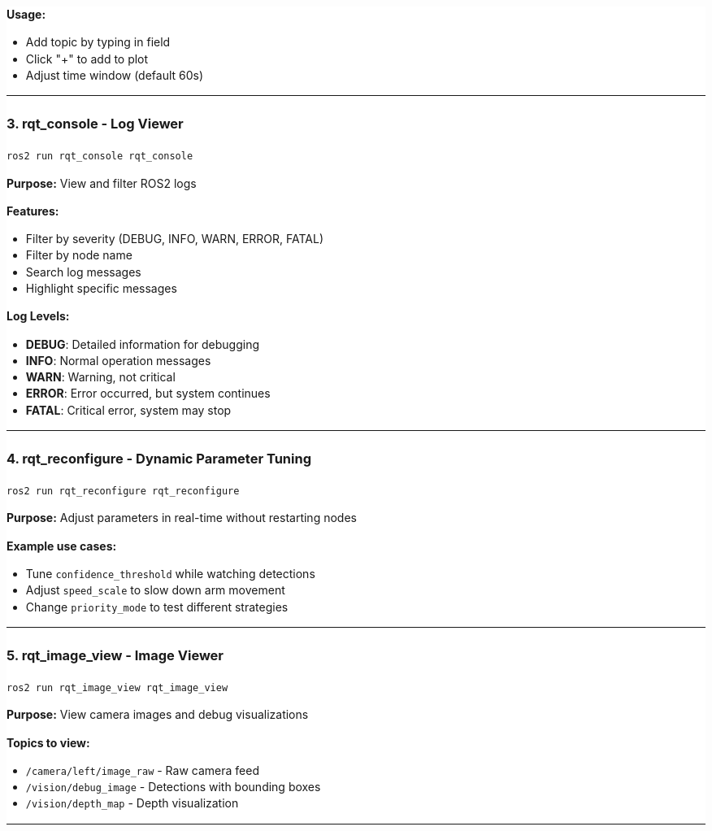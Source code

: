 **Usage:**
- Add topic by typing in field
- Click "+" to add to plot
- Adjust time window (default 60s)

---

### 3. rqt_console - Log Viewer

```bash
ros2 run rqt_console rqt_console
```

**Purpose:** View and filter ROS2 logs

**Features:**
- Filter by severity (DEBUG, INFO, WARN, ERROR, FATAL)
- Filter by node name
- Search log messages
- Highlight specific messages

**Log Levels:**
- **DEBUG**: Detailed information for debugging
- **INFO**: Normal operation messages
- **WARN**: Warning, not critical
- **ERROR**: Error occurred, but system continues
- **FATAL**: Critical error, system may stop

---

### 4. rqt_reconfigure - Dynamic Parameter Tuning

```bash
ros2 run rqt_reconfigure rqt_reconfigure
```

**Purpose:** Adjust parameters in real-time without restarting nodes

**Example use cases:**
- Tune `confidence_threshold` while watching detections
- Adjust `speed_scale` to slow down arm movement
- Change `priority_mode` to test different strategies

---

### 5. rqt_image_view - Image Viewer

```bash
ros2 run rqt_image_view rqt_image_view
```

**Purpose:** View camera images and debug visualizations

**Topics to view:**
- `/camera/left/image_raw` - Raw camera feed
- `/vision/debug_image` - Detections with bounding boxes
- `/vision/depth_map` - Depth visualization

---